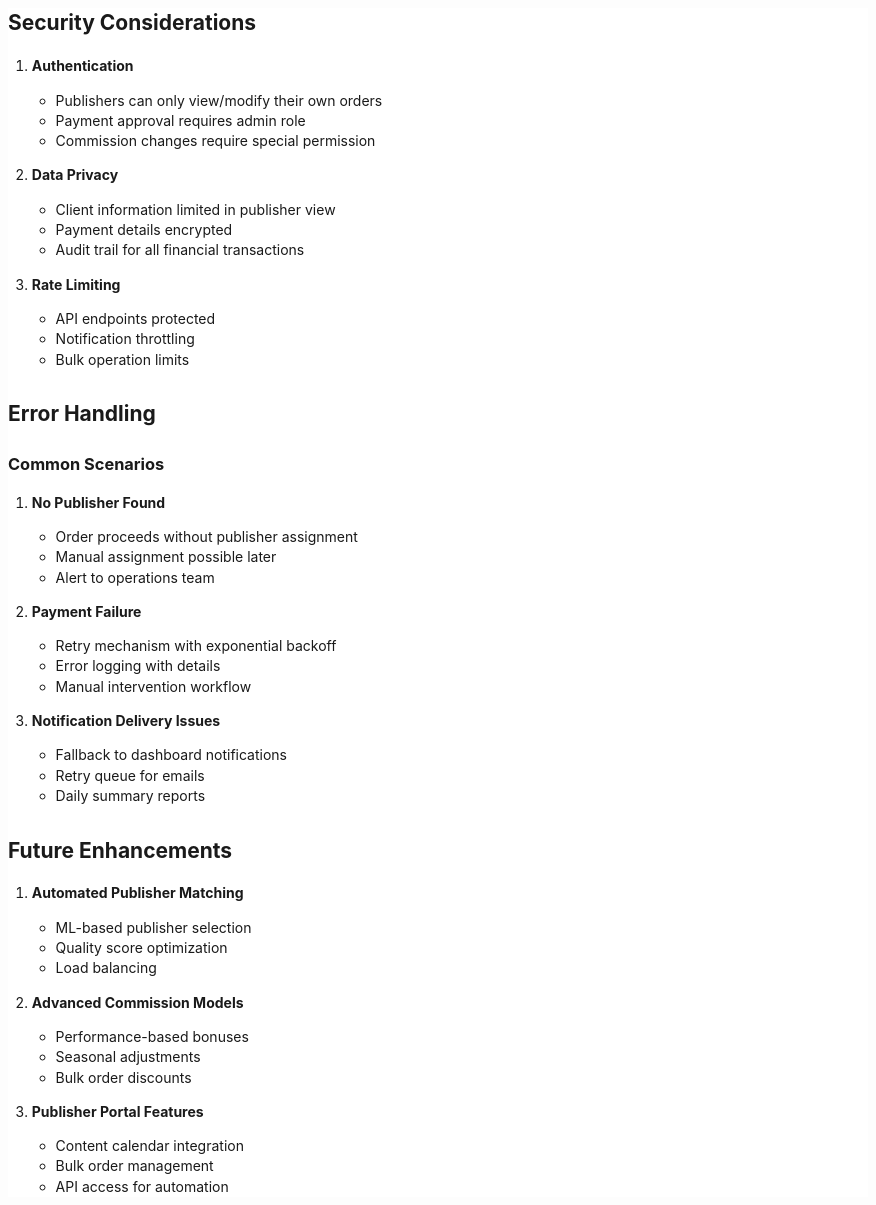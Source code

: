 ## Security Considerations

1. **Authentication**
   - Publishers can only view/modify their own orders
   - Payment approval requires admin role
   - Commission changes require special permission

2. **Data Privacy**
   - Client information limited in publisher view
   - Payment details encrypted
   - Audit trail for all financial transactions

3. **Rate Limiting**
   - API endpoints protected
   - Notification throttling
   - Bulk operation limits

## Error Handling

### Common Scenarios

1. **No Publisher Found**
   - Order proceeds without publisher assignment
   - Manual assignment possible later
   - Alert to operations team

2. **Payment Failure**
   - Retry mechanism with exponential backoff
   - Error logging with details
   - Manual intervention workflow

3. **Notification Delivery Issues**
   - Fallback to dashboard notifications
   - Retry queue for emails
   - Daily summary reports

## Future Enhancements

1. **Automated Publisher Matching**
   - ML-based publisher selection
   - Quality score optimization
   - Load balancing

2. **Advanced Commission Models**
   - Performance-based bonuses
   - Seasonal adjustments
   - Bulk order discounts

3. **Publisher Portal Features**
   - Content calendar integration
   - Bulk order management
   - API access for automation
